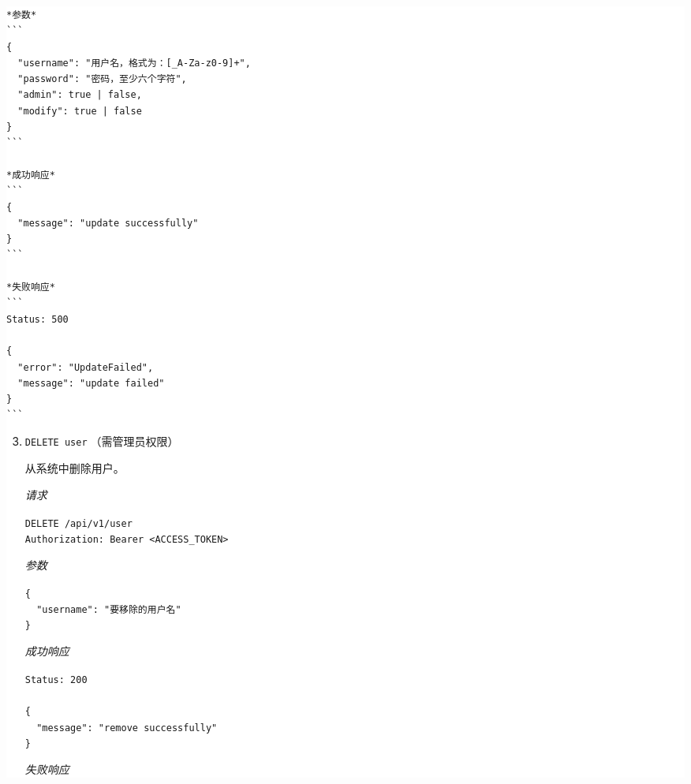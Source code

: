     *参数*
    ```
    {
      "username": "用户名，格式为：[_A-Za-z0-9]+",
      "password": "密码，至少六个字符",
      "admin": true | false,
      "modify": true | false
    }
    ```

    *成功响应*
    ```
    {
      "message": "update successfully"
    }
    ```

    *失败响应*
    ```
    Status: 500

    {
      "error": "UpdateFailed",
      "message": "update failed"
    }
    ```

3. `DELETE user` （需管理员权限）
   
    从系统中删除用户。

    *请求*
    ```
    DELETE /api/v1/user
    Authorization: Bearer <ACCESS_TOKEN>
    ```

    *参数*
    ```
    {
      "username": "要移除的用户名"
    }
    ```

    *成功响应*

    ```
    Status: 200
    
    {
      "message": "remove successfully"
    }
    ```

    *失败响应*
